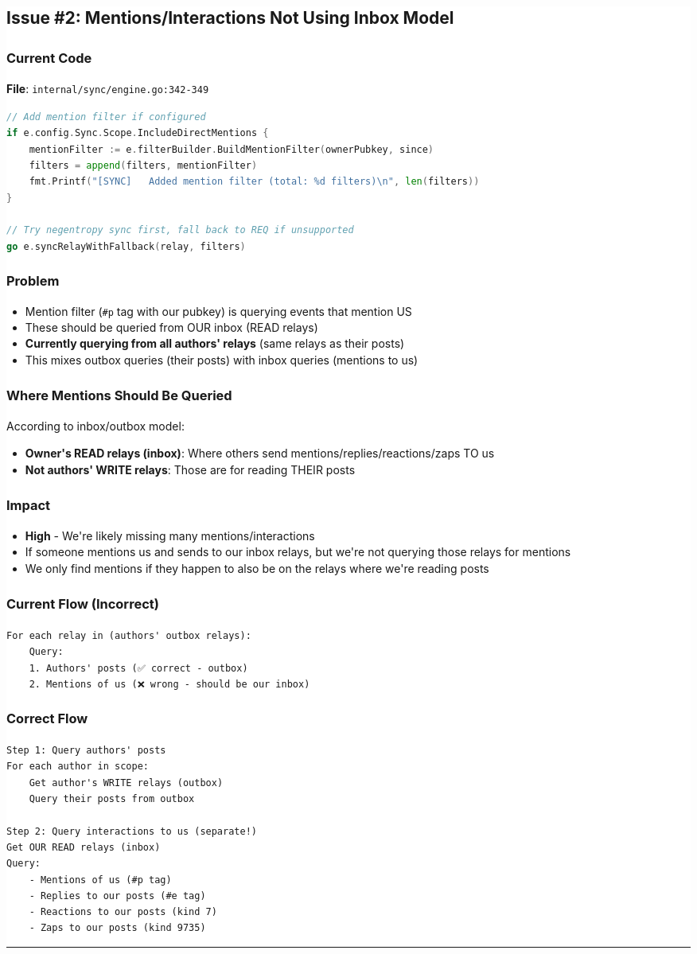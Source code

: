 
## Issue #2: Mentions/Interactions Not Using Inbox Model

### Current Code
**File**: `internal/sync/engine.go:342-349`

```go
// Add mention filter if configured
if e.config.Sync.Scope.IncludeDirectMentions {
    mentionFilter := e.filterBuilder.BuildMentionFilter(ownerPubkey, since)
    filters = append(filters, mentionFilter)
    fmt.Printf("[SYNC]   Added mention filter (total: %d filters)\n", len(filters))
}

// Try negentropy sync first, fall back to REQ if unsupported
go e.syncRelayWithFallback(relay, filters)
```

### Problem
- Mention filter (`#p` tag with our pubkey) is querying events that mention US
- These should be queried from OUR inbox (READ relays)
- **Currently querying from all authors' relays** (same relays as their posts)
- This mixes outbox queries (their posts) with inbox queries (mentions to us)

### Where Mentions Should Be Queried
According to inbox/outbox model:
- **Owner's READ relays (inbox)**: Where others send mentions/replies/reactions/zaps TO us
- **Not authors' WRITE relays**: Those are for reading THEIR posts

### Impact
- **High** - We're likely missing many mentions/interactions
- If someone mentions us and sends to our inbox relays, but we're not querying those relays for mentions
- We only find mentions if they happen to also be on the relays where we're reading posts

### Current Flow (Incorrect)
```
For each relay in (authors' outbox relays):
    Query:
    1. Authors' posts (✅ correct - outbox)
    2. Mentions of us (❌ wrong - should be our inbox)
```

### Correct Flow
```
Step 1: Query authors' posts
For each author in scope:
    Get author's WRITE relays (outbox)
    Query their posts from outbox

Step 2: Query interactions to us (separate!)
Get OUR READ relays (inbox)
Query:
    - Mentions of us (#p tag)
    - Replies to our posts (#e tag)
    - Reactions to our posts (kind 7)
    - Zaps to our posts (kind 9735)
```

---